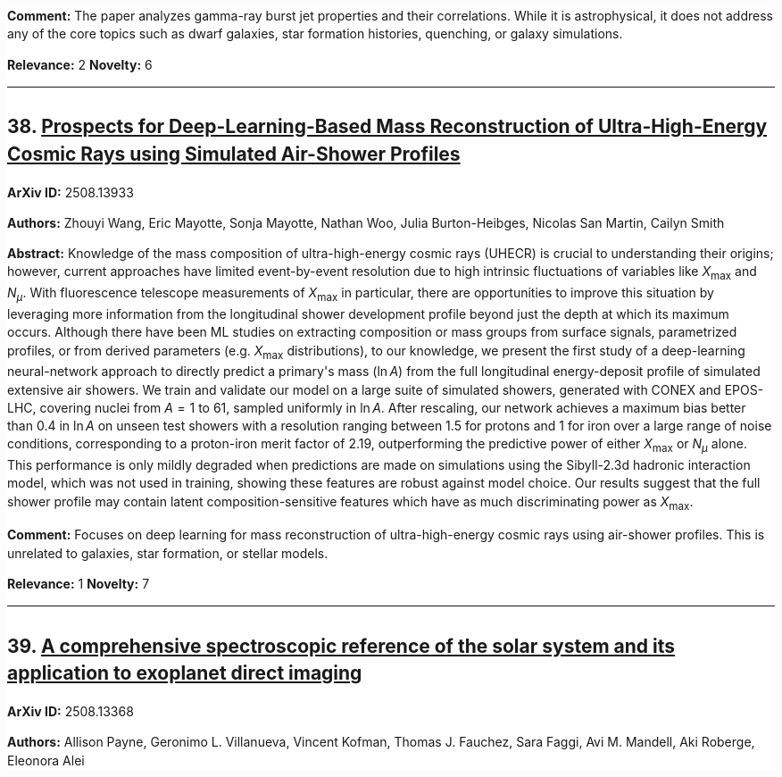 **Comment:** The paper analyzes gamma-ray burst jet properties and their correlations. While it is astrophysical, it does not address any of the core topics such as dwarf galaxies, star formation histories, quenching, or galaxy simulations.

**Relevance:** 2
**Novelty:** 6

---

## 38. [Prospects for Deep-Learning-Based Mass Reconstruction of Ultra-High-Energy Cosmic Rays using Simulated Air-Shower Profiles](https://arxiv.org/abs/2508.13933) <a id="link38"></a>

**ArXiv ID:** 2508.13933

**Authors:** Zhouyi Wang, Eric Mayotte, Sonja Mayotte, Nathan Woo, Julia Burton-Heibges, Nicolas San Martin, Cailyn Smith

**Abstract:** Knowledge of the mass composition of ultra-high-energy cosmic rays (UHECR) is crucial to understanding their origins; however, current approaches have limited event-by-event resolution due to high intrinsic fluctuations of variables like $X_{\mathrm{max}}$ and $N_\mu$. With fluorescence telescope measurements of $X_{\mathrm{max}}$ in particular, there are opportunities to improve this situation by leveraging more information from the longitudinal shower development profile beyond just the depth at which its maximum occurs. Although there have been ML studies on extracting composition or mass groups from surface signals, parametrized profiles, or from derived parameters (e.g. $X_{\mathrm{max}}$ distributions), to our knowledge, we present the first study of a deep-learning neural-network approach to directly predict a primary's mass ($\ln A$) from the full longitudinal energy-deposit profile of simulated extensive air showers. We train and validate our model on a large suite of simulated showers, generated with CONEX and EPOS-LHC, covering nuclei from $A = 1$ to $61$, sampled uniformly in $\ln A$. After rescaling, our network achieves a maximum bias better than 0.4 in $\ln A$ on unseen test showers with a resolution ranging between 1.5 for protons and 1 for iron over a large range of noise conditions, corresponding to a proton-iron merit factor of 2.19, outperforming the predictive power of either $X_{\mathrm{max}}$ or $N_\mu$ alone. This performance is only mildly degraded when predictions are made on simulations using the Sibyll-2.3d hadronic interaction model, which was not used in training, showing these features are robust against model choice. Our results suggest that the full shower profile may contain latent composition-sensitive features which have as much discriminating power as $X_{\mathrm{max}}$.

**Comment:** Focuses on deep learning for mass reconstruction of ultra-high-energy cosmic rays using air-shower profiles. This is unrelated to galaxies, star formation, or stellar models.

**Relevance:** 1
**Novelty:** 7

---

## 39. [A comprehensive spectroscopic reference of the solar system and its application to exoplanet direct imaging](https://arxiv.org/abs/2508.13368) <a id="link39"></a>

**ArXiv ID:** 2508.13368

**Authors:** Allison Payne, Geronimo L. Villanueva, Vincent Kofman, Thomas J. Fauchez, Sara Faggi, Avi M. Mandell, Aki Roberge, Eleonora Alei
